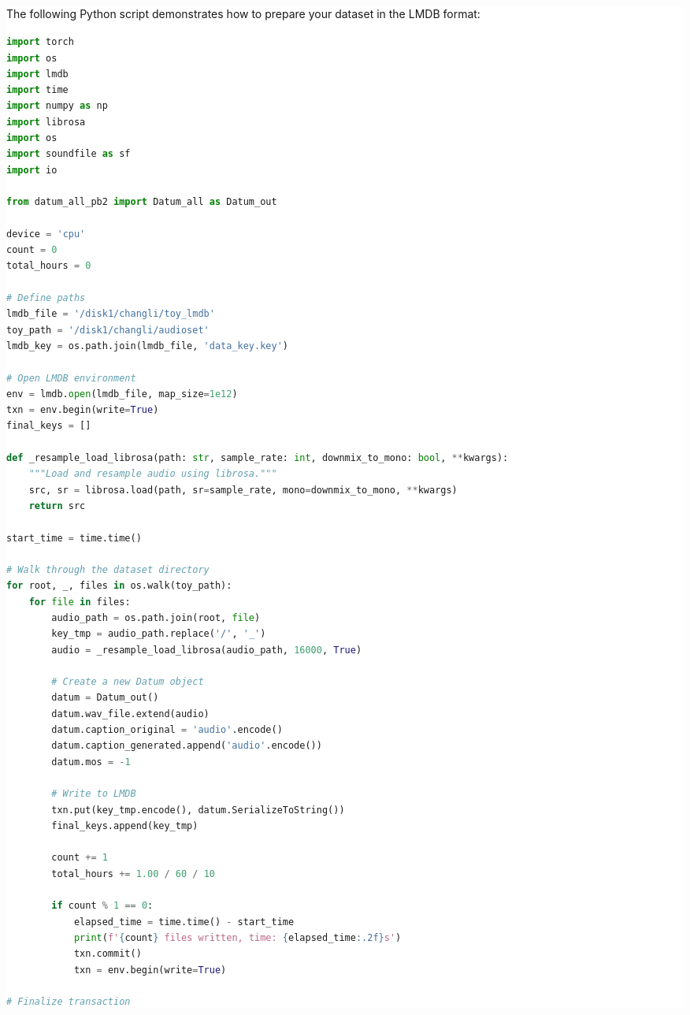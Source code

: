   The following Python script demonstrates how to prepare your dataset in the LMDB format:
  
  ```python
  import torch
  import os
  import lmdb
  import time
  import numpy as np
  import librosa
  import os
  import soundfile as sf
  import io
  
  from datum_all_pb2 import Datum_all as Datum_out
  
  device = 'cpu'
  count = 0
  total_hours = 0
  
  # Define paths
  lmdb_file = '/disk1/changli/toy_lmdb'
  toy_path = '/disk1/changli/audioset'
  lmdb_key = os.path.join(lmdb_file, 'data_key.key')
  
  # Open LMDB environment
  env = lmdb.open(lmdb_file, map_size=1e12)
  txn = env.begin(write=True)
  final_keys = []
  
  def _resample_load_librosa(path: str, sample_rate: int, downmix_to_mono: bool, **kwargs):
      """Load and resample audio using librosa."""
      src, sr = librosa.load(path, sr=sample_rate, mono=downmix_to_mono, **kwargs)
      return src
  
  start_time = time.time()
  
  # Walk through the dataset directory
  for root, _, files in os.walk(toy_path):
      for file in files:
          audio_path = os.path.join(root, file)
          key_tmp = audio_path.replace('/', '_')
          audio = _resample_load_librosa(audio_path, 16000, True)
          
          # Create a new Datum object
          datum = Datum_out()
          datum.wav_file.extend(audio)
          datum.caption_original = 'audio'.encode()
          datum.caption_generated.append('audio'.encode())
          datum.mos = -1
  
          # Write to LMDB
          txn.put(key_tmp.encode(), datum.SerializeToString())
          final_keys.append(key_tmp)
  
          count += 1
          total_hours += 1.00 / 60 / 10
  
          if count % 1 == 0:
              elapsed_time = time.time() - start_time
              print(f'{count} files written, time: {elapsed_time:.2f}s')
              txn.commit()
              txn = env.begin(write=True)
  
  # Finalize transaction
  ```